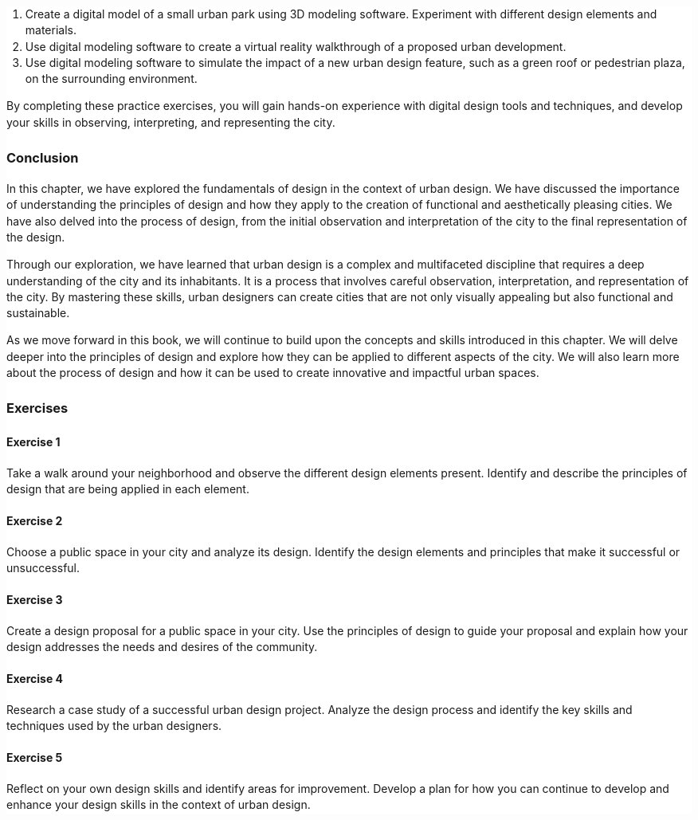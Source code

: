 1. Create a digital model of a small urban park using 3D modeling software. Experiment with different design elements and materials.
2. Use digital modeling software to create a virtual reality walkthrough of a proposed urban development.
3. Use digital modeling software to simulate the impact of a new urban design feature, such as a green roof or pedestrian plaza, on the surrounding environment.

By completing these practice exercises, you will gain hands-on experience with digital design tools and techniques, and develop your skills in observing, interpreting, and representing the city.




### Conclusion

In this chapter, we have explored the fundamentals of design in the context of urban design. We have discussed the importance of understanding the principles of design and how they apply to the creation of functional and aesthetically pleasing cities. We have also delved into the process of design, from the initial observation and interpretation of the city to the final representation of the design.

Through our exploration, we have learned that urban design is a complex and multifaceted discipline that requires a deep understanding of the city and its inhabitants. It is a process that involves careful observation, interpretation, and representation of the city. By mastering these skills, urban designers can create cities that are not only visually appealing but also functional and sustainable.

As we move forward in this book, we will continue to build upon the concepts and skills introduced in this chapter. We will delve deeper into the principles of design and explore how they can be applied to different aspects of the city. We will also learn more about the process of design and how it can be used to create innovative and impactful urban spaces.

### Exercises

#### Exercise 1
Take a walk around your neighborhood and observe the different design elements present. Identify and describe the principles of design that are being applied in each element.

#### Exercise 2
Choose a public space in your city and analyze its design. Identify the design elements and principles that make it successful or unsuccessful.

#### Exercise 3
Create a design proposal for a public space in your city. Use the principles of design to guide your proposal and explain how your design addresses the needs and desires of the community.

#### Exercise 4
Research a case study of a successful urban design project. Analyze the design process and identify the key skills and techniques used by the urban designers.

#### Exercise 5
Reflect on your own design skills and identify areas for improvement. Develop a plan for how you can continue to develop and enhance your design skills in the context of urban design.
